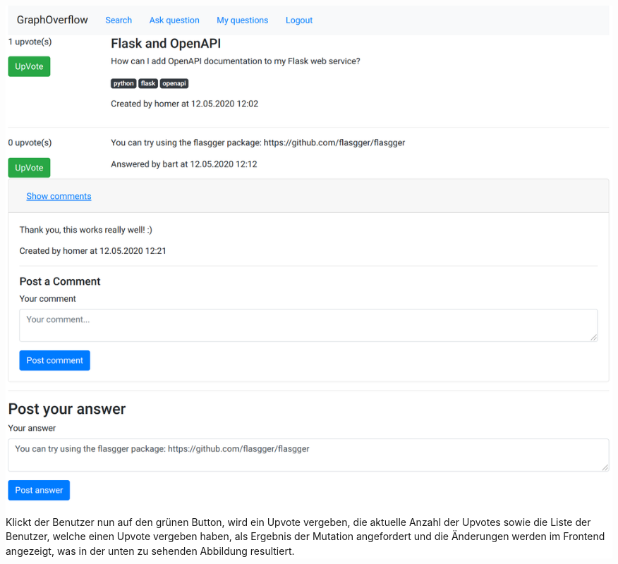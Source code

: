 ![Vor dem Upvote einer Antwort](doc/img/upVoteAnswerBeforeBart.png)

Klickt der Benutzer nun auf den grünen Button, wird ein Upvote vergeben, die aktuelle Anzahl der Upvotes sowie die Liste der Benutzer, welche einen Upvote vergeben haben, als Ergebnis der Mutation angefordert und die Änderungen werden im Frontend angezeigt, was in der unten zu sehenden Abbildung resultiert.
